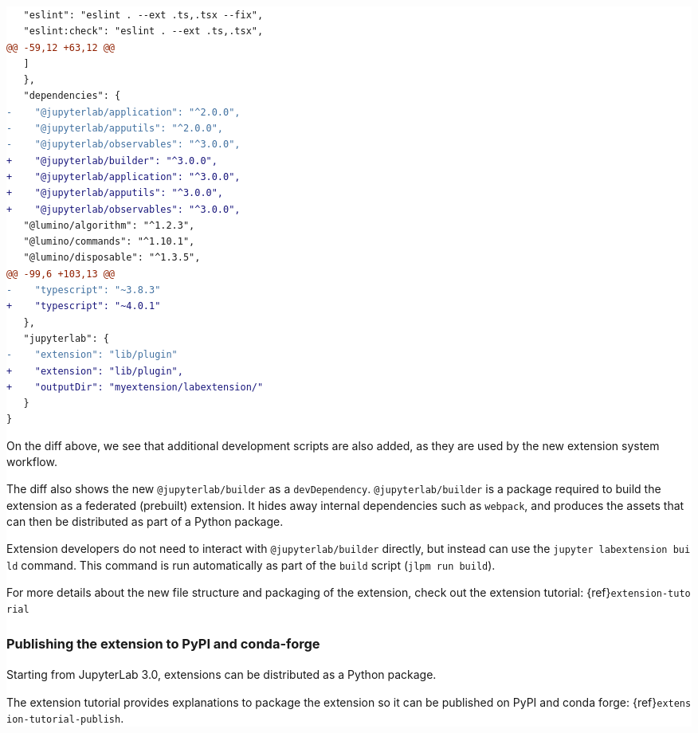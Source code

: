 ```diff
   "eslint": "eslint . --ext .ts,.tsx --fix",
   "eslint:check": "eslint . --ext .ts,.tsx",
@@ -59,12 +63,12 @@
   ]
   },
   "dependencies": {
-    "@jupyterlab/application": "^2.0.0",
-    "@jupyterlab/apputils": "^2.0.0",
-    "@jupyterlab/observables": "^3.0.0",
+    "@jupyterlab/builder": "^3.0.0",
+    "@jupyterlab/application": "^3.0.0",
+    "@jupyterlab/apputils": "^3.0.0",
+    "@jupyterlab/observables": "^3.0.0",
   "@lumino/algorithm": "^1.2.3",
   "@lumino/commands": "^1.10.1",
   "@lumino/disposable": "^1.3.5",
@@ -99,6 +103,13 @@
-    "typescript": "~3.8.3"
+    "typescript": "~4.0.1"
   },
   "jupyterlab": {
-    "extension": "lib/plugin"
+    "extension": "lib/plugin",
+    "outputDir": "myextension/labextension/"
   }
}
```

On the diff above, we see that additional development scripts are also added, as they are used by the new extension system workflow.

The diff also shows the new `@jupyterlab/builder` as a `devDependency`.
`@jupyterlab/builder` is a package required to build the extension as a federated (prebuilt) extension.
It hides away internal dependencies such as `webpack`, and produces the assets that can then be distributed as part of a Python package.

Extension developers do not need to interact with `@jupyterlab/builder` directly, but instead can use the
`jupyter labextension build` command. This command is run automatically as part of the `build` script
(`jlpm run build`).

For more details about the new file structure and packaging of the extension, check out the extension tutorial: {ref}`extension-tutorial`

### Publishing the extension to PyPI and conda-forge

Starting from JupyterLab 3.0, extensions can be distributed as a Python package.

The extension tutorial provides explanations to package the extension so it can be
published on PyPI and conda forge: {ref}`extension-tutorial-publish`.
